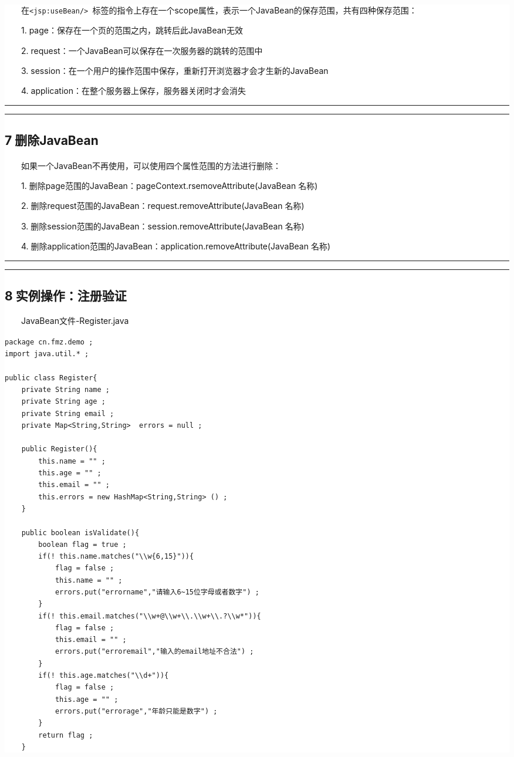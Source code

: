 &emsp;&emsp;在`<jsp:useBean/> `标签的指令上存在一个scope属性，表示一个JavaBean的保存范围，共有四种保存范围：

&emsp;&emsp;1. page：保存在一个页的范围之内，跳转后此JavaBean无效

&emsp;&emsp;2. request：一个JavaBean可以保存在一次服务器的跳转的范围中

&emsp;&emsp;3. session：在一个用户的操作范围中保存，重新打开浏览器才会才生新的JavaBean

&emsp;&emsp;4. application：在整个服务器上保存，服务器关闭时才会消失

***

***

<h2 id="7"> 7 删除JavaBean</h2> 

&emsp;&emsp;如果一个JavaBean不再使用，可以使用四个属性范围的方法进行删除：

&emsp;&emsp;1. 删除page范围的JavaBean：pageContext.rsemoveAttribute(JavaBean 名称)

&emsp;&emsp;2. 删除request范围的JavaBean：request.removeAttribute(JavaBean 名称)

&emsp;&emsp;3. 删除session范围的JavaBean：session.removeAttribute(JavaBean 名称)

&emsp;&emsp;4. 删除application范围的JavaBean：application.removeAttribute(JavaBean 名称)

***

***

<h2 id="8"> 8 实例操作：注册验证</h2> 

&emsp;&emsp;JavaBean文件-Register.java

	package cn.fmz.demo ;
	import java.util.* ;

	public class Register{
		private String name ;
		private String age ;
		private String email ;
		private Map<String,String>  errors = null ;

		public Register(){
			this.name = "" ;
			this.age = "" ;
			this.email = "" ;
			this.errors = new HashMap<String,String> () ;
		}

		public boolean isValidate(){
			boolean flag = true ;
			if(! this.name.matches("\\w{6,15}")){
				flag = false ;
				this.name = "" ;
				errors.put("errorname","请输入6~15位字母或者数字") ;
			}
			if(! this.email.matches("\\w+@\\w+\\.\\w+\\.?\\w*")){
				flag = false ;
				this.email = "" ;
				errors.put("erroremail","输入的email地址不合法") ;
			}
			if(! this.age.matches("\\d+")){
				flag = false ;
				this.age = "" ;
				errors.put("errorage","年龄只能是数字") ;
			}
			return flag ;
		}
